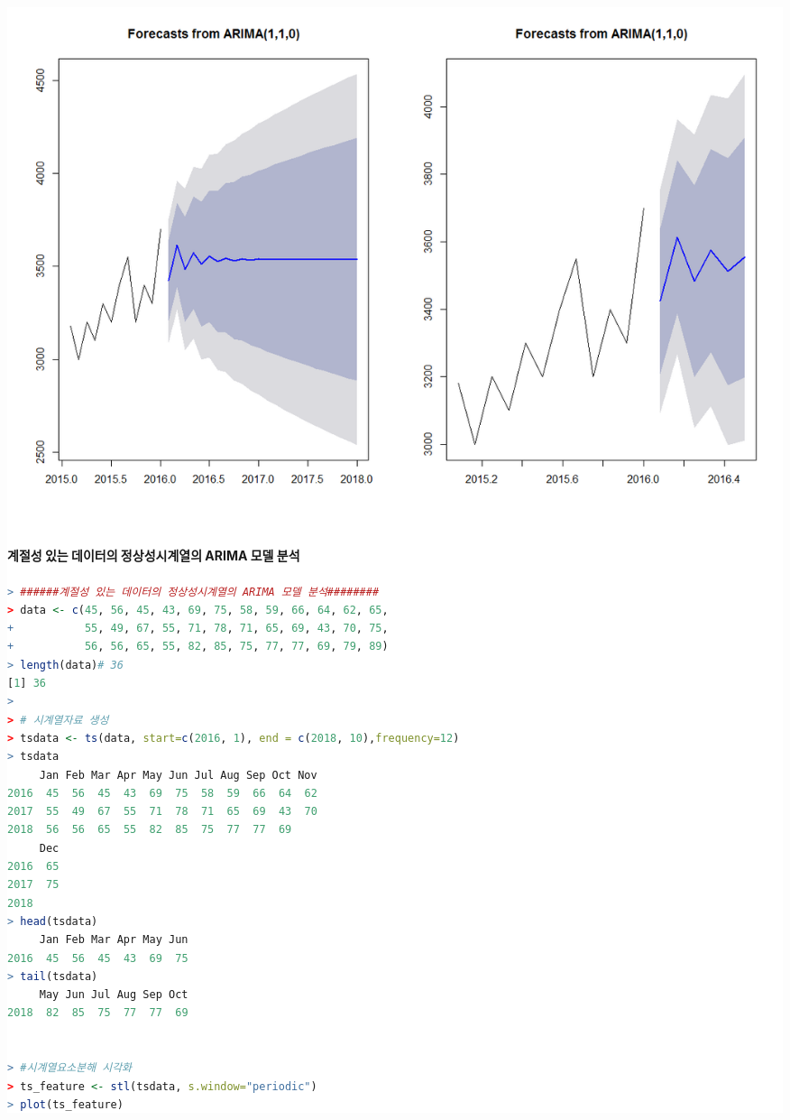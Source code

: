 ![1569376583996](assets/1569376583996.png)



#### 계절성 있는 데이터의 정상성시계열의 ARIMA 모델 **분석**

```R
> ######계절성 있는 데이터의 정상성시계열의 ARIMA 모델 분석########
> data <- c(45, 56, 45, 43, 69, 75, 58, 59, 66, 64, 62, 65, 
+           55, 49, 67, 55, 71, 78, 71, 65, 69, 43, 70, 75, 
+           56, 56, 65, 55, 82, 85, 75, 77, 77, 69, 79, 89)
> length(data)# 36
[1] 36
> 
> # 시계열자료 생성 
> tsdata <- ts(data, start=c(2016, 1), end = c(2018, 10),frequency=12)
> tsdata 
     Jan Feb Mar Apr May Jun Jul Aug Sep Oct Nov
2016  45  56  45  43  69  75  58  59  66  64  62
2017  55  49  67  55  71  78  71  65  69  43  70
2018  56  56  65  55  82  85  75  77  77  69    
     Dec
2016  65
2017  75
2018    
> head(tsdata)
     Jan Feb Mar Apr May Jun
2016  45  56  45  43  69  75
> tail(tsdata)
     May Jun Jul Aug Sep Oct
2018  82  85  75  77  77  69


> #시계열요소분해 시각화
> ts_feature <- stl(tsdata, s.window="periodic")
> plot(ts_feature)
```